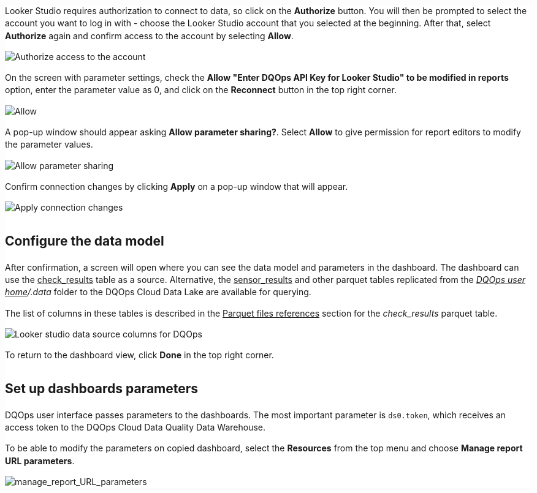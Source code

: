 Looker Studio requires authorization to connect to data, so click on the **Authorize** button.
You will then be prompted to select the account you want to log in with - choose the Looker Studio account that you selected
at the beginning. After that, select **Authorize** again and confirm access to the account by selecting **Allow**.

![Authorize access to the account](https://dqops.com/docs/images/working-with-dqo/creating-custom-dashboard/select-authorize-s.png)

On the screen with parameter settings, check the **Allow "Enter DQOps API Key for Looker Studio" to be modified in reports** option,
enter the parameter value as 0, and click on the **Reconnect** button in the top right corner.

![Allow](https://dqops.com/docs/images/working-with-dqo/creating-custom-dashboard/allow-s.png)

A pop-up window should appear asking **Allow parameter sharing?**. Select **Allow** to give permission for report editors
to modify the parameter values.

![Allow parameter sharing](https://dqops.com/docs/images/working-with-dqo/creating-custom-dashboard/allow-parameter-sharing.png)
 
Confirm connection changes by clicking **Apply** on a pop-up window that will appear.
 
![Apply connection changes](https://dqops.com/docs/images/working-with-dqo/creating-custom-dashboard/apply-connection-changes.png)

## Configure the data model

After confirmation, a screen will open where you can see the data model and parameters in the dashboard. 
The dashboard can use the [check_results](../../reference/parquetfiles/check_results.md) table as a source.
Alternative, the [sensor_results](../../reference/parquetfiles/sensor_readouts.md) and other parquet tables
replicated from the *[DQOps user home](../../dqo-concepts/dqops-user-home-folder.md)/.data* folder
to the DQOps Cloud Data Lake are available for querying.

The list of columns in these tables is described in 
the [Parquet files references](../../reference/parquetfiles/check_results.md) section for the *check_results* parquet table.

![Looker studio data source columns for DQOps](https://dqops.com/docs/images/working-with-dqo/creating-custom-dashboard/dimensions.png)

To return to the dashboard view, click **Done** in the top right corner.


## Set up dashboards parameters

DQOps user interface passes parameters to the dashboards. The most important parameter is `ds0.token`, 
which receives an access token to the DQOps Cloud Data Quality Data Warehouse.

To be able to modify the parameters on copied dashboard, select the **Resources** from the top menu
and choose **Manage report URL parameters**.  
 
![manage_report_URL_parameters](https://dqops.com/docs/images/working-with-dqo/creating-custom-dashboard/manage-report-url-parameters.png)
